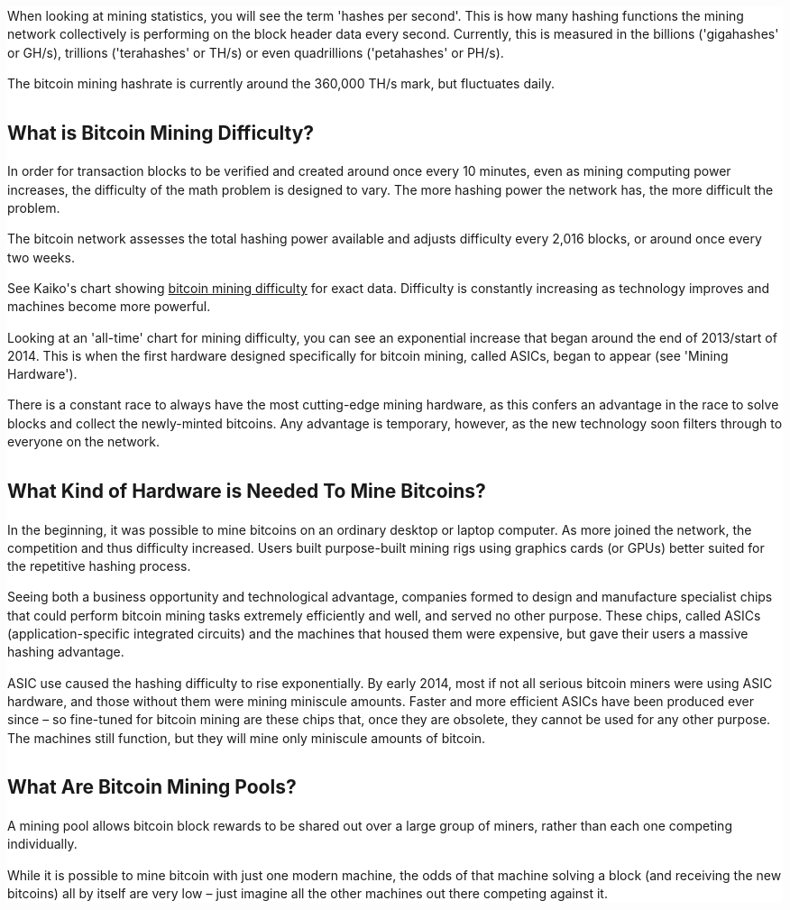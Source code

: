 When looking at mining statistics, you will see the term 'hashes per second'. This is how many hashing functions the mining network collectively is performing on the block header data every second. Currently, this is measured in the billions ('gigahashes' or GH/s), trillions ('terahashes' or TH/s) or even quadrillions ('petahashes' or PH/s).

The bitcoin mining hashrate is currently around the 360,000 TH/s mark, but fluctuates daily.



## What is Bitcoin Mining Difficulty? ##

In order for transaction blocks to be verified and created around once every 10 minutes, even as mining computing power increases, the difficulty of the math problem is designed to vary. The more hashing power the network has, the more difficult the problem.

The bitcoin network assesses the total hashing power available and adjusts difficulty every 2,016 blocks, or around once every two weeks.

See Kaiko's chart showing [bitcoin mining difficulty](https://www.kaiko.com/mining) for exact data. Difficulty is constantly increasing as technology improves and machines become more powerful.

Looking at an 'all-time' chart for mining difficulty, you can see an exponential increase that began around the end of 2013/start of 2014. This is when the first hardware designed specifically for bitcoin mining, called ASICs, began to appear (see 'Mining Hardware').

There is a constant race to always have the most cutting-edge mining hardware, as this confers an advantage in the race to solve blocks and collect the newly-minted bitcoins. Any advantage is temporary, however, as the new technology soon filters through to everyone on the network.


## What Kind of Hardware is Needed To Mine Bitcoins? ##

In the beginning, it was possible to mine bitcoins on an ordinary desktop or laptop computer. As more joined the network, the competition and thus difficulty increased. Users built purpose-built mining rigs using graphics cards (or GPUs) better suited for the repetitive hashing process.

Seeing both a business opportunity and technological advantage, companies formed to design and manufacture specialist chips that could perform bitcoin mining tasks extremely efficiently and well, and served no other purpose. These chips, called ASICs (application-specific integrated circuits) and the machines that housed them were expensive, but gave their users a massive hashing advantage.

ASIC use caused the hashing difficulty to rise exponentially. By early 2014, most if not all serious bitcoin miners were using ASIC hardware, and those without them were mining miniscule amounts. Faster and more efficient ASICs have been produced ever since – so fine-tuned for bitcoin mining are these chips that, once they are obsolete, they cannot be used for any other purpose. The machines still function, but they will mine only miniscule amounts of bitcoin.


## What Are Bitcoin Mining Pools? ##

A mining pool allows bitcoin block rewards to be shared out over a large group of miners, rather than each one competing individually.

While it is possible to mine bitcoin with just one modern machine, the odds of that machine solving a block (and receiving the new bitcoins) all by itself are very low – just imagine all the other machines out there competing against it.
